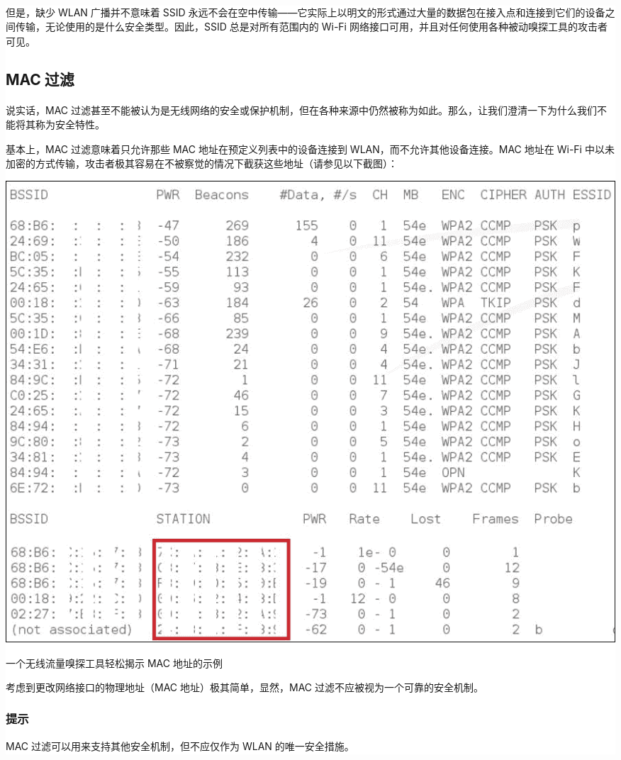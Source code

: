 但是，缺少 WLAN 广播并不意味着 SSID 永远不会在空中传输——它实际上以明文的形式通过大量的数据包在接入点和连接到它们的设备之间传输，无论使用的是什么安全类型。因此，SSID 总是对所有范围内的 Wi-Fi 网络接口可用，并且对任何使用各种被动嗅探工具的攻击者可见。

## MAC 过滤

说实话，MAC 过滤甚至不能被认为是无线网络的安全或保护机制，但在各种来源中仍然被称为如此。那么，让我们澄清一下为什么我们不能将其称为安全特性。

基本上，MAC 过滤意味着只允许那些 MAC 地址在预定义列表中的设备连接到 WLAN，而不允许其他设备连接。MAC 地址在 Wi-Fi 中以未加密的方式传输，攻击者极其容易在不被察觉的情况下截获这些地址（请参见以下截图）：

![MAC 过滤](img/00004.jpeg)

一个无线流量嗅探工具轻松揭示 MAC 地址的示例

考虑到更改网络接口的物理地址（MAC 地址）极其简单，显然，MAC 过滤不应被视为一个可靠的安全机制。

### 提示

MAC 过滤可以用来支持其他安全机制，但不应仅作为 WLAN 的唯一安全措施。
